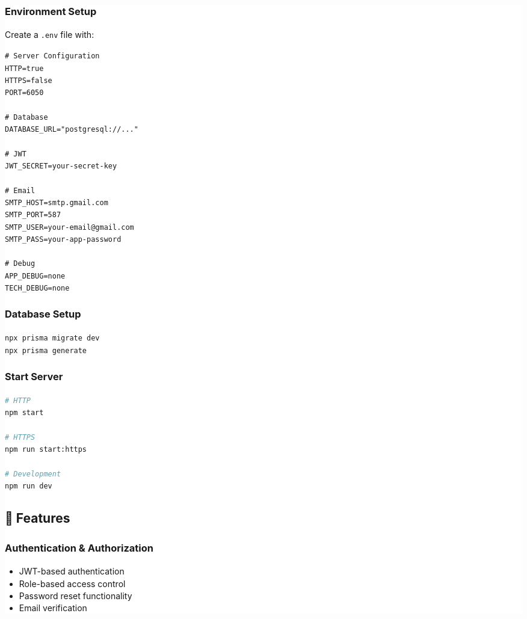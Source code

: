 ### Environment Setup
Create a `.env` file with:
```env
# Server Configuration
HTTP=true
HTTPS=false
PORT=6050

# Database
DATABASE_URL="postgresql://..."

# JWT
JWT_SECRET=your-secret-key

# Email
SMTP_HOST=smtp.gmail.com
SMTP_PORT=587
SMTP_USER=your-email@gmail.com
SMTP_PASS=your-app-password

# Debug
APP_DEBUG=none
TECH_DEBUG=none
```

### Database Setup
```bash
npx prisma migrate dev
npx prisma generate
```

### Start Server
```bash
# HTTP
npm start

# HTTPS
npm run start:https

# Development
npm run dev
```

## 🔧 Features

### Authentication & Authorization
- JWT-based authentication
- Role-based access control
- Password reset functionality
- Email verification
